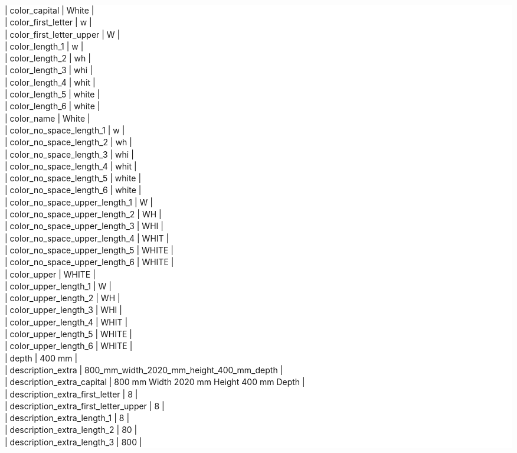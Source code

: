 | color_capital | White |  
| color_first_letter | w |  
| color_first_letter_upper | W |  
| color_length_1 | w |  
| color_length_2 | wh |  
| color_length_3 | whi |  
| color_length_4 | whit |  
| color_length_5 | white |  
| color_length_6 | white |  
| color_name | White |  
| color_no_space_length_1 | w |  
| color_no_space_length_2 | wh |  
| color_no_space_length_3 | whi |  
| color_no_space_length_4 | whit |  
| color_no_space_length_5 | white |  
| color_no_space_length_6 | white |  
| color_no_space_upper_length_1 | W |  
| color_no_space_upper_length_2 | WH |  
| color_no_space_upper_length_3 | WHI |  
| color_no_space_upper_length_4 | WHIT |  
| color_no_space_upper_length_5 | WHITE |  
| color_no_space_upper_length_6 | WHITE |  
| color_upper | WHITE |  
| color_upper_length_1 | W |  
| color_upper_length_2 | WH |  
| color_upper_length_3 | WHI |  
| color_upper_length_4 | WHIT |  
| color_upper_length_5 | WHITE |  
| color_upper_length_6 | WHITE |  
| depth | 400 mm |  
| description_extra | 800_mm_width_2020_mm_height_400_mm_depth |  
| description_extra_capital | 800 mm Width 2020 mm Height 400 mm Depth |  
| description_extra_first_letter | 8 |  
| description_extra_first_letter_upper | 8 |  
| description_extra_length_1 | 8 |  
| description_extra_length_2 | 80 |  
| description_extra_length_3 | 800 |  